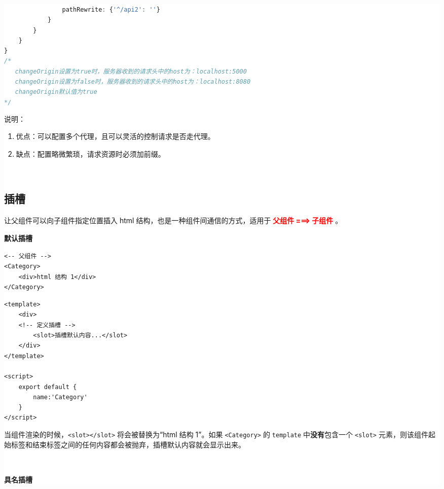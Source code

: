 ```js
                pathRewrite: {'^/api2': ''}
            }
        }
    }
}
/*
   changeOrigin设置为true时，服务器收到的请求头中的host为：localhost:5000
   changeOrigin设置为false时，服务器收到的请求头中的host为：localhost:8080
   changeOrigin默认值为true
*/
```

说明：

1. 优点：可以配置多个代理，且可以灵活的控制请求是否走代理。

2. 缺点：配置略微繁琐，请求资源时必须加前缀。

<br>

## 插槽

让父组件可以向子组件指定位置插入 html 结构，也是一种组件间通信的方式，适用于 <strong style="color:red">父组件 ===> 子组件</strong> 。

**默认插槽**

```vue
<-- 父组件 -->
<Category>
    <div>html 结构 1</div>
</Category>
```

```vue
<template>
	<div>
    <!-- 定义插槽 -->
    	<slot>插槽默认内容...</slot>
    </div>
</template>

<script>
	export default {
		name:'Category'
	}
</script>

```

当组件渲染的时候，`<slot></slot>` 将会被替换为“html 结构 1”。如果 `<Category>` 的 `template` 中**没有**包含一个 `<slot>` 元素，则该组件起始标签和结束标签之间的任何内容都会被抛弃，插槽默认内容就会显示出来。

<br>

**具名插槽**
